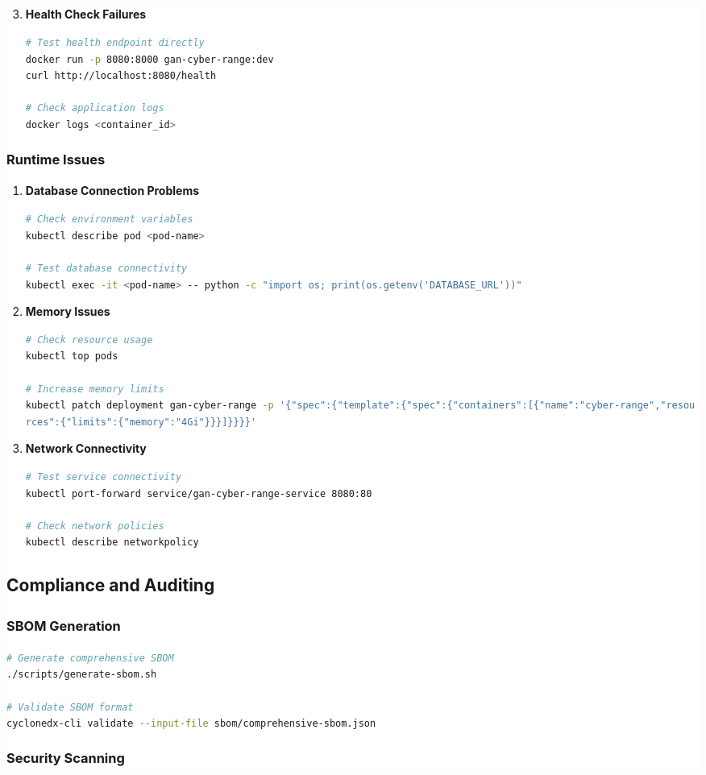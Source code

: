 3. **Health Check Failures**
   ```bash
   # Test health endpoint directly
   docker run -p 8080:8000 gan-cyber-range:dev
   curl http://localhost:8080/health
   
   # Check application logs
   docker logs <container_id>
   ```

### Runtime Issues

1. **Database Connection Problems**
   ```bash
   # Check environment variables
   kubectl describe pod <pod-name>
   
   # Test database connectivity
   kubectl exec -it <pod-name> -- python -c "import os; print(os.getenv('DATABASE_URL'))"
   ```

2. **Memory Issues**
   ```bash
   # Check resource usage
   kubectl top pods
   
   # Increase memory limits
   kubectl patch deployment gan-cyber-range -p '{"spec":{"template":{"spec":{"containers":[{"name":"cyber-range","resources":{"limits":{"memory":"4Gi"}}}]}}}}'
   ```

3. **Network Connectivity**
   ```bash
   # Test service connectivity
   kubectl port-forward service/gan-cyber-range-service 8080:80
   
   # Check network policies
   kubectl describe networkpolicy
   ```

## Compliance and Auditing

### SBOM Generation

```bash
# Generate comprehensive SBOM
./scripts/generate-sbom.sh

# Validate SBOM format
cyclonedx-cli validate --input-file sbom/comprehensive-sbom.json
```

### Security Scanning
